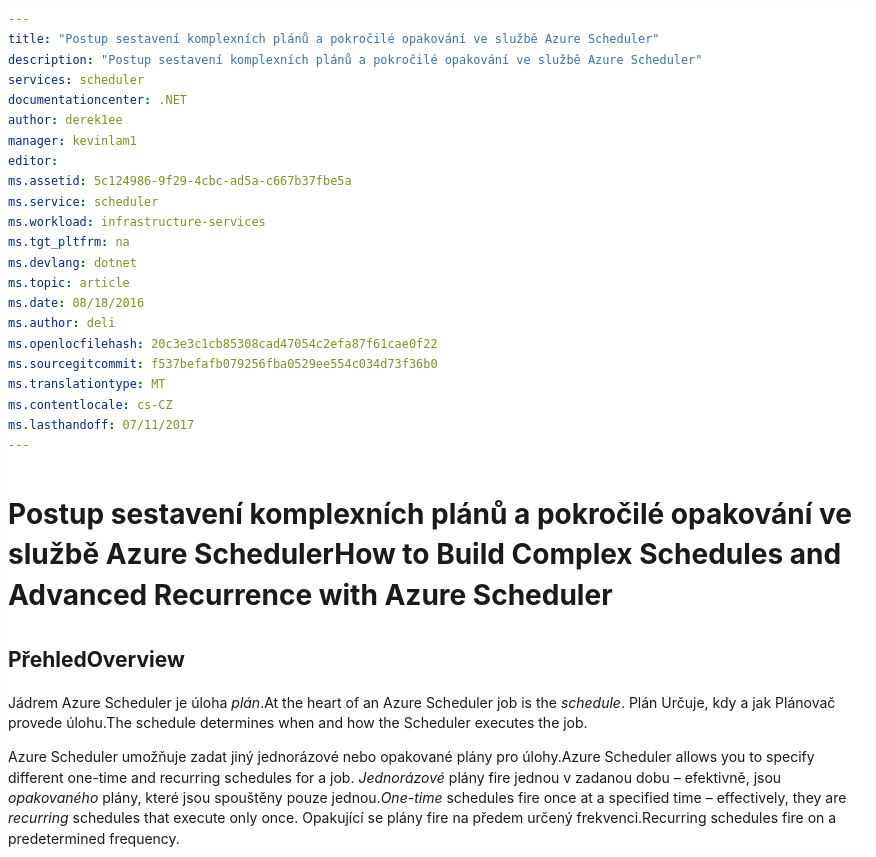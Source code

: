 ```yaml
---
title: "Postup sestavení komplexních plánů a pokročilé opakování ve službě Azure Scheduler"
description: "Postup sestavení komplexních plánů a pokročilé opakování ve službě Azure Scheduler"
services: scheduler
documentationcenter: .NET
author: derek1ee
manager: kevinlam1
editor: 
ms.assetid: 5c124986-9f29-4cbc-ad5a-c667b37fbe5a
ms.service: scheduler
ms.workload: infrastructure-services
ms.tgt_pltfrm: na
ms.devlang: dotnet
ms.topic: article
ms.date: 08/18/2016
ms.author: deli
ms.openlocfilehash: 20c3e3c1cb85308cad47054c2efa87f61cae0f22
ms.sourcegitcommit: f537befafb079256fba0529ee554c034d73f36b0
ms.translationtype: MT
ms.contentlocale: cs-CZ
ms.lasthandoff: 07/11/2017
---
```

# <a name="how-to-build-complex-schedules-and-advanced-recurrence-with-azure-scheduler"></a><span data-ttu-id="77903-103">Postup sestavení komplexních plánů a pokročilé opakování ve službě Azure Scheduler</span><span class="sxs-lookup"><span data-stu-id="77903-103">How to Build Complex Schedules and Advanced Recurrence with Azure Scheduler</span></span>
## <a name="overview"></a><span data-ttu-id="77903-104">Přehled</span><span class="sxs-lookup"><span data-stu-id="77903-104">Overview</span></span>
<span data-ttu-id="77903-105">Jádrem Azure Scheduler je úloha *plán*.</span><span class="sxs-lookup"><span data-stu-id="77903-105">At the heart of an Azure Scheduler job is the *schedule*.</span></span> <span data-ttu-id="77903-106">Plán Určuje, kdy a jak Plánovač provede úlohu.</span><span class="sxs-lookup"><span data-stu-id="77903-106">The schedule determines when and how the Scheduler executes the job.</span></span>

<span data-ttu-id="77903-107">Azure Scheduler umožňuje zadat jiný jednorázové nebo opakované plány pro úlohy.</span><span class="sxs-lookup"><span data-stu-id="77903-107">Azure Scheduler allows you to specify different one-time and recurring schedules for a job.</span></span> <span data-ttu-id="77903-108">*Jednorázové* plány fire jednou v zadanou dobu – efektivně, jsou *opakovaného* plány, které jsou spouštěny pouze jednou.</span><span class="sxs-lookup"><span data-stu-id="77903-108">*One-time* schedules fire once at a specified time – effectively, they are *recurring* schedules that execute only once.</span></span> <span data-ttu-id="77903-109">Opakující se plány fire na předem určený frekvenci.</span><span class="sxs-lookup"><span data-stu-id="77903-109">Recurring schedules fire on a predetermined frequency.</span></span>
